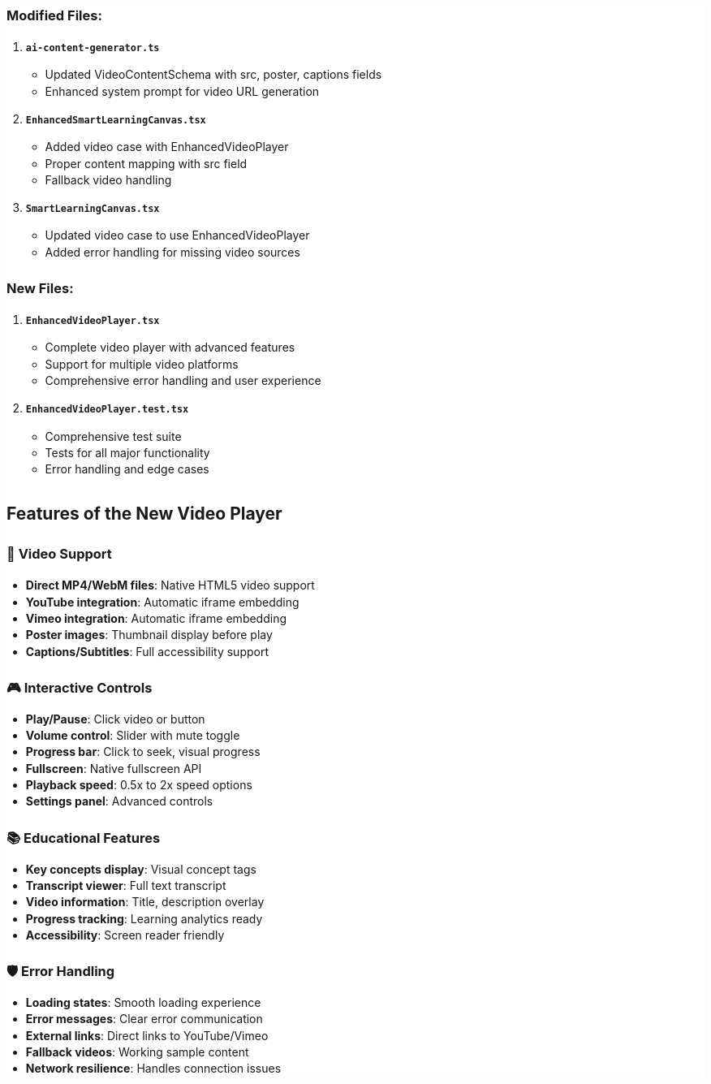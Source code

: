 ### Modified Files:
1. **`ai-content-generator.ts`**
   - Updated VideoContentSchema with src, poster, captions fields
   - Enhanced system prompt for video URL generation

2. **`EnhancedSmartLearningCanvas.tsx`**
   - Added video case with EnhancedVideoPlayer
   - Proper content mapping with src field
   - Fallback video handling

3. **`SmartLearningCanvas.tsx`**
   - Updated video case to use EnhancedVideoPlayer
   - Added error handling for missing video sources

### New Files:
1. **`EnhancedVideoPlayer.tsx`**
   - Complete video player with advanced features
   - Support for multiple video platforms
   - Comprehensive error handling and user experience

2. **`EnhancedVideoPlayer.test.tsx`**
   - Comprehensive test suite
   - Tests for all major functionality
   - Error handling and edge cases

## Features of the New Video Player

### 🎥 **Video Support**
- **Direct MP4/WebM files**: Native HTML5 video support
- **YouTube integration**: Automatic iframe embedding
- **Vimeo integration**: Automatic iframe embedding
- **Poster images**: Thumbnail display before play
- **Captions/Subtitles**: Full accessibility support

### 🎮 **Interactive Controls**
- **Play/Pause**: Click video or button
- **Volume control**: Slider with mute toggle
- **Progress bar**: Click to seek, visual progress
- **Fullscreen**: Native fullscreen API
- **Playback speed**: 0.5x to 2x speed options
- **Settings panel**: Advanced controls

### 📚 **Educational Features**
- **Key concepts display**: Visual concept tags
- **Transcript viewer**: Full text transcript
- **Video information**: Title, description overlay
- **Progress tracking**: Learning analytics ready
- **Accessibility**: Screen reader friendly

### 🛡️ **Error Handling**
- **Loading states**: Smooth loading experience
- **Error messages**: Clear error communication
- **External links**: Direct links to YouTube/Vimeo
- **Fallback videos**: Working sample content
- **Network resilience**: Handles connection issues
